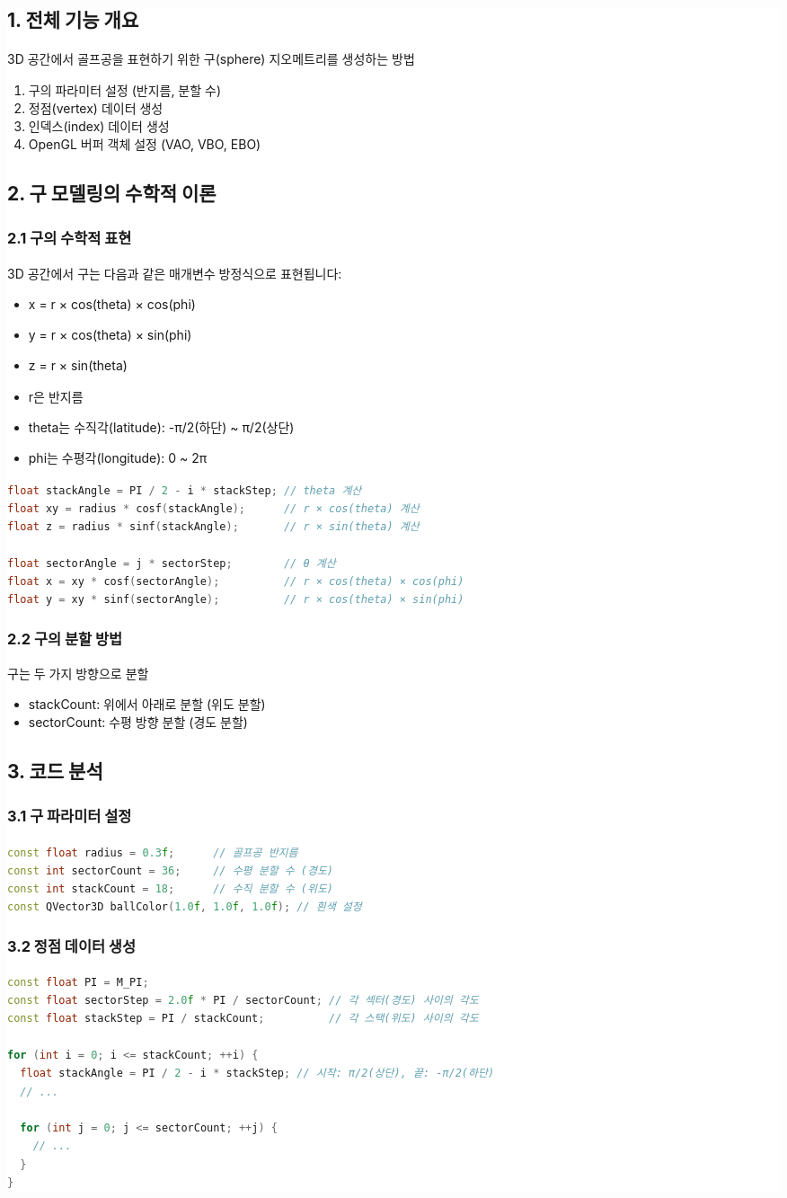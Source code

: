 
## 1. 전체 기능 개요

3D 공간에서 골프공을 표현하기 위한 구(sphere) 지오메트리를 생성하는 방법

1. 구의 파라미터 설정 (반지름, 분할 수)
2. 정점(vertex) 데이터 생성
3. 인덱스(index) 데이터 생성
4. OpenGL 버퍼 객체 설정 (VAO, VBO, EBO)

## 2. 구 모델링의 수학적 이론

### 2.1 구의 수학적 표현

3D 공간에서 구는 다음과 같은 매개변수 방정식으로 표현됩니다:
- x = r × cos(theta) × cos(phi)
- y = r × cos(theta) × sin(phi)
- z = r × sin(theta)

- r은 반지름
- theta는 수직각(latitude): -π/2(하단) ~ π/2(상단)
- phi는 수평각(longitude): 0 ~ 2π

```cpp
float stackAngle = PI / 2 - i * stackStep; // theta 계산
float xy = radius * cosf(stackAngle);      // r × cos(theta) 계산
float z = radius * sinf(stackAngle);       // r × sin(theta) 계산

float sectorAngle = j * sectorStep;        // θ 계산
float x = xy * cosf(sectorAngle);          // r × cos(theta) × cos(phi)
float y = xy * sinf(sectorAngle);          // r × cos(theta) × sin(phi)
```

### 2.2 구의 분할 방법

구는 두 가지 방향으로 분할
- stackCount: 위에서 아래로 분할 (위도 분할)
- sectorCount: 수평 방향 분할 (경도 분할)

## 3. 코드 분석

### 3.1 구 파라미터 설정

```cpp
const float radius = 0.3f;      // 골프공 반지름
const int sectorCount = 36;     // 수평 분할 수 (경도)
const int stackCount = 18;      // 수직 분할 수 (위도)
const QVector3D ballColor(1.0f, 1.0f, 1.0f); // 흰색 설정
```

### 3.2 정점 데이터 생성

```cpp
const float PI = M_PI;
const float sectorStep = 2.0f * PI / sectorCount; // 각 섹터(경도) 사이의 각도
const float stackStep = PI / stackCount;          // 각 스택(위도) 사이의 각도

for (int i = 0; i <= stackCount; ++i) {
  float stackAngle = PI / 2 - i * stackStep; // 시작: π/2(상단), 끝: -π/2(하단)
  // ...

  for (int j = 0; j <= sectorCount; ++j) {
    // ...
  }
}
```